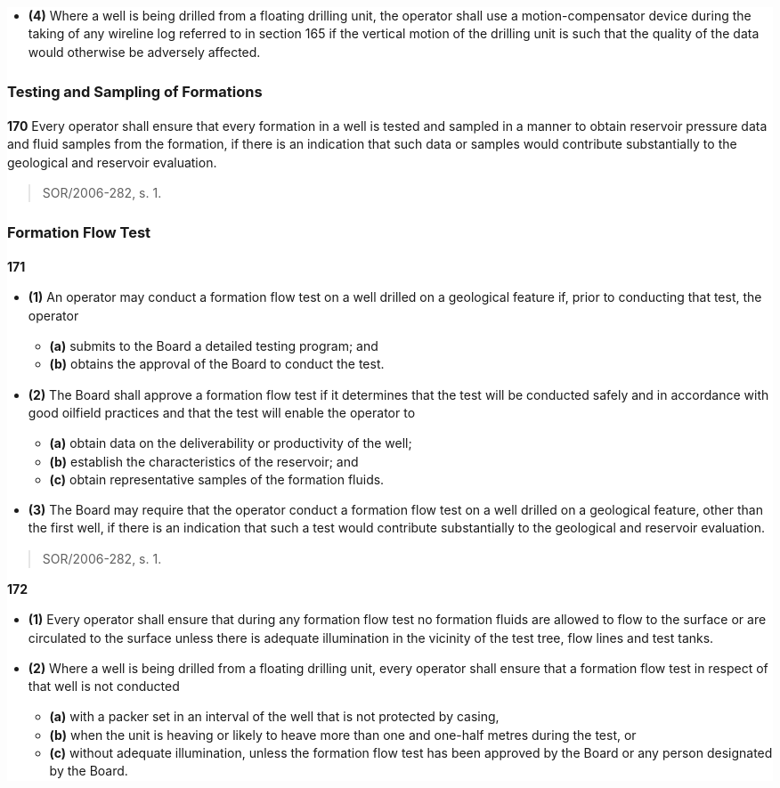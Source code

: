 - **(4)** Where a well is being drilled from a floating drilling unit, the operator shall use a motion-compensator device during the taking of any wireline log referred to in section 165 if the vertical motion of the drilling unit is such that the quality of the data would otherwise be adversely affected.




### Testing and Sampling of Formations


**170** Every operator shall ensure that every formation in a well is tested and sampled in a manner to obtain reservoir pressure data and fluid samples from the formation, if there is an indication that such data or samples would contribute substantially to the geological and reservoir evaluation.
> SOR/2006-282, s. 1.





### Formation Flow Test


**171** 

- **(1)** An operator may conduct a formation flow test on a well drilled on a geological feature if, prior to conducting that test, the operator
	- **(a)** submits to the Board a detailed testing program; and
	- **(b)** obtains the approval of the Board to conduct the test.

- **(2)** The Board shall approve a formation flow test if it determines that the test will be conducted safely and in accordance with good oilfield practices and that the test will enable the operator to
	- **(a)** obtain data on the deliverability or productivity of the well;
	- **(b)** establish the characteristics of the reservoir; and
	- **(c)** obtain representative samples of the formation fluids.

- **(3)** The Board may require that the operator conduct a formation flow test on a well drilled on a geological feature, other than the first well, if there is an indication that such a test would contribute substantially to the geological and reservoir evaluation.
> SOR/2006-282, s. 1.




**172** 

- **(1)** Every operator shall ensure that during any formation flow test no formation fluids are allowed to flow to the surface or are circulated to the surface unless there is adequate illumination in the vicinity of the test tree, flow lines and test tanks.

- **(2)** Where a well is being drilled from a floating drilling unit, every operator shall ensure that a formation flow test in respect of that well is not conducted
	- **(a)** with a packer set in an interval of the well that is not protected by casing,
	- **(b)** when the unit is heaving or likely to heave more than one and one-half metres during the test, or
	- **(c)** without adequate illumination,
unless the formation flow test has been approved by the Board or any person designated by the Board.
